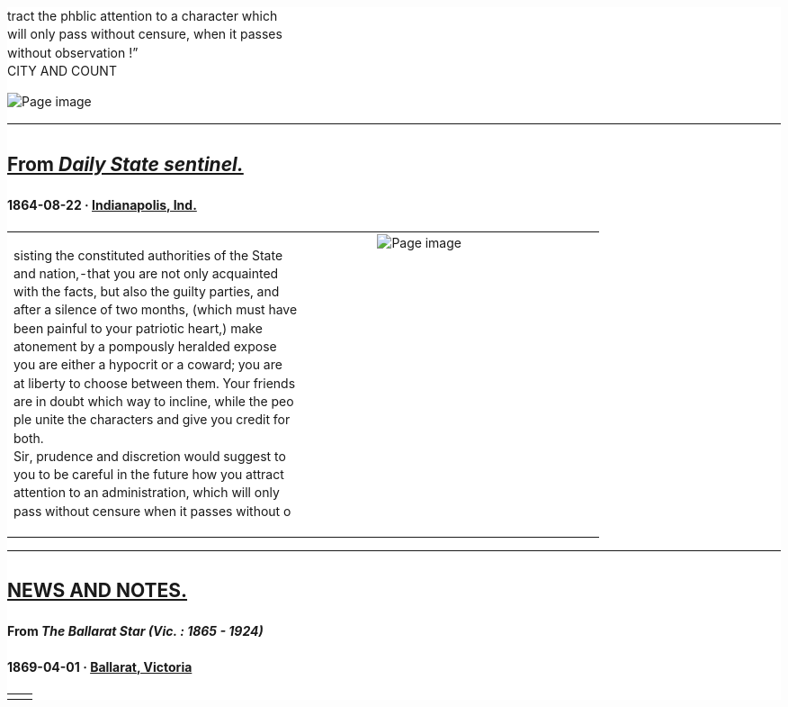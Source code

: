   
tract the phblic attention to a character which  
will only pass without censure, when it passes  
without observation !”  
CITY AND COUNT
</td><td style="width: 50%; max-height: 75%; margin: auto; display: block;">
<img alt="Page image" src="https://tile.loc.gov/image-services/iiif/service:ndnp:mb:batch_mb_artemis_ver01:data:sn83021205:00517172182:1861120901:0790/pct:18.436132527609917,24.503056634241993,12.278599708272557,2.7452035833749857/!600,600/0/default.jpg"/>
</td>
</tr></table>

---

## [From _Daily State sentinel._](https://www.loc.gov/resource/sn82015683/1864-08-22/ed-1/?sp=2)

#### 1864-08-22 &middot; [Indianapolis, Ind.](http://dbpedia.org/resource/Indianapolis)

<table style="width: 100%;"><tr><td style="width: 50%">

sisting the constituted authorities of the State  
and nation,-that you are not only acquainted  
with the facts, but also the guilty parties, and  
after a silence of two months, (which must have  
been painful to your patriotic heart,) make  
atonement by a pompously heralded expose  
you are either a hypocrit or a coward; you are  
at liberty to choose between them. Your friends  
are in doubt which way to incline, while the peo  
ple unite the characters and give you credit for  
both.  
Sir, prudence and discretion would suggest to  
you to be careful in the future how you attract  
attention to an administration, which will only  
pass without censure when it passes without o
</td><td style="width: 50%; max-height: 75%; margin: auto; display: block;">
<img alt="Page image" src="https://tile.loc.gov/image-services/iiif/service:ndnp:in:batch_in_england_ver02:data:sn82015683:00202191411:1864082201:0183/pct:82.28287267260322,61.092481468408046,12.466751474499826,6.671373102717967/!600,600/0/default.jpg"/>
</td>
</tr></table>

---

## [NEWS AND NOTES.](http://trove.nla.gov.au/ndp/del/article/112887890)

#### From _The Ballarat Star (Vic. : 1865 - 1924)_

#### 1869-04-01 &middot; [Ballarat, Victoria](http://dbpedia.org/resource/Ballarat)

<table style="width: 100%;"><tr><td style="width: 50%">
